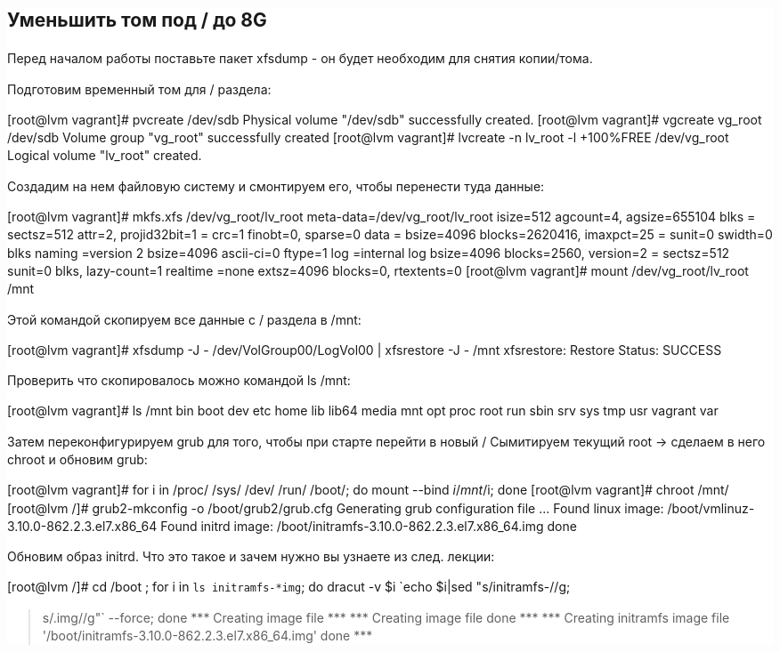 Уменьшить том под / до 8G
--------------------------
Перед началом работы поставьте пакет xfsdump - он будет необходим для снятия копии/тома.


Подготовим временный том для / раздела:

[root@lvm vagrant]# pvcreate /dev/sdb
  Physical volume "/dev/sdb" successfully created.
[root@lvm vagrant]# vgcreate vg_root /dev/sdb
  Volume group "vg_root" successfully created
[root@lvm vagrant]# lvcreate -n lv_root -l +100%FREE /dev/vg_root
  Logical volume "lv_root" created.

Создадим на нем файловую систему и смонтируем его, чтобы перенести туда данные:

[root@lvm vagrant]# mkfs.xfs /dev/vg_root/lv_root 
meta-data=/dev/vg_root/lv_root   isize=512    agcount=4, agsize=655104 blks
         =                       sectsz=512   attr=2, projid32bit=1
         =                       crc=1        finobt=0, sparse=0
data     =                       bsize=4096   blocks=2620416, imaxpct=25
         =                       sunit=0      swidth=0 blks
naming   =version 2              bsize=4096   ascii-ci=0 ftype=1
log      =internal log           bsize=4096   blocks=2560, version=2
         =                       sectsz=512   sunit=0 blks, lazy-count=1
realtime =none                   extsz=4096   blocks=0, rtextents=0
[root@lvm vagrant]# mount /dev/vg_root/lv_root /mnt

Этой командой скопируем все данные с / раздела в /mnt:

[root@lvm vagrant]# xfsdump -J - /dev/VolGroup00/LogVol00 | xfsrestore -J - /mnt
xfsrestore: Restore Status: SUCCESS

Проверить что скопировалось можно командой ls /mnt:

[root@lvm vagrant]# ls /mnt
bin  boot  dev  etc  home  lib  lib64  media  mnt  opt  proc  root  run  sbin  srv  sys  tmp  usr  vagrant  var

Затем переконфигурируем grub для того, чтобы при старте перейти в новый /
Сымитируем текущий root -> сделаем в него chroot и обновим grub:

[root@lvm vagrant]# for i in /proc/ /sys/ /dev/ /run/ /boot/; do mount --bind $i /mnt/$i; done
[root@lvm vagrant]# chroot /mnt/
[root@lvm /]# grub2-mkconfig -o /boot/grub2/grub.cfg
Generating grub configuration file ...
Found linux image: /boot/vmlinuz-3.10.0-862.2.3.el7.x86_64
Found initrd image: /boot/initramfs-3.10.0-862.2.3.el7.x86_64.img
done

Обновим образ initrd. Что это такое и зачем нужно вы узнаете из след. лекции:

[root@lvm /]#  cd /boot ; for i in `ls initramfs-*img`; do dracut -v $i `echo $i|sed "s/initramfs-//g;
> s/.img//g"` --force; done
*** Creating image file ***
*** Creating image file done ***
*** Creating initramfs image file '/boot/initramfs-3.10.0-862.2.3.el7.x86_64.img' done ***
